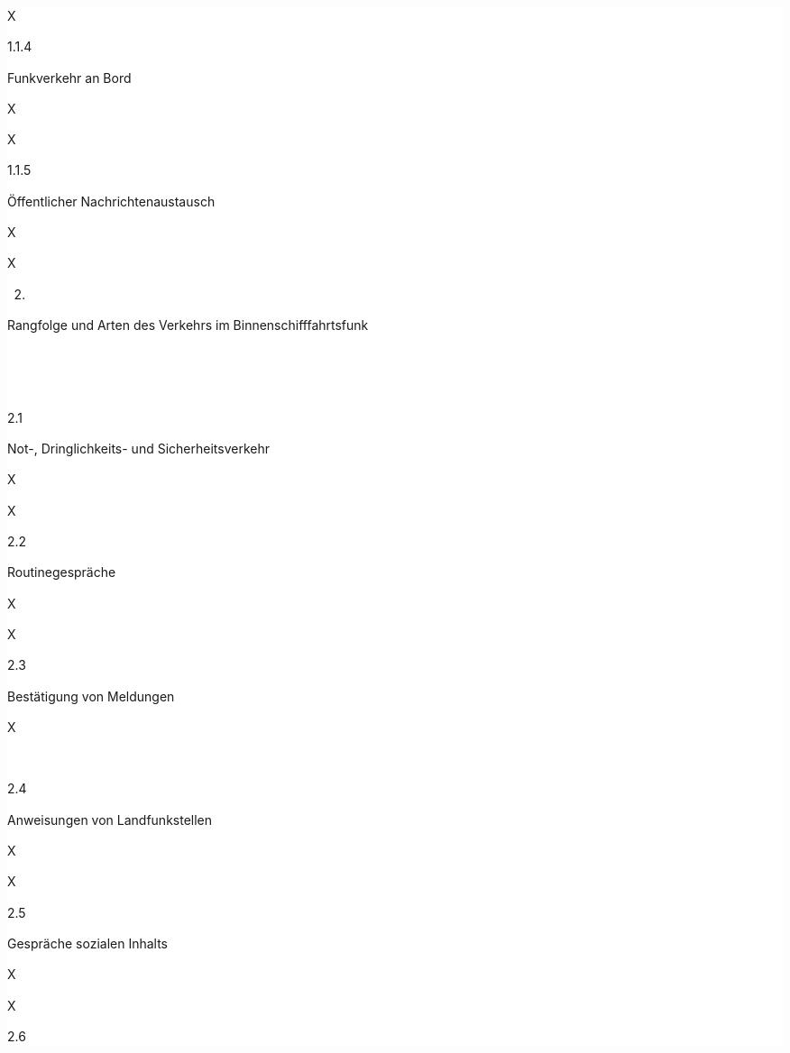 X

1.1.4

Funkverkehr an Bord

X

X

1.1.5

Öffentlicher Nachrichtenaustausch

X

X

2.

Rangfolge und Arten des Verkehrs im Binnenschifffahrtsfunk

 

 

2.1

Not-, Dringlichkeits- und Sicherheitsverkehr

X

X

2.2

Routinegespräche

X

X

2.3

Bestätigung von Meldungen

X

 

2.4

Anweisungen von Landfunkstellen

X

X

2.5

Gespräche sozialen Inhalts

X

X

2.6
